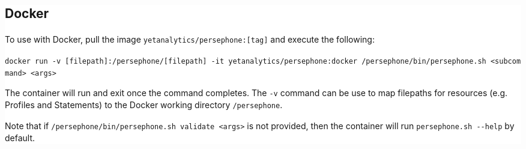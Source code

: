 ## Docker

To use with Docker, pull the image `yetanalytics/persephone:[tag]` and execute the following:

```
docker run -v [filepath]:/persephone/[filepath] -it yetanalytics/persephone:docker /persephone/bin/persephone.sh <subcommand> <args>
```

The container will run and exit once the command completes. The `-v` command can be use to map filepaths for resources (e.g. Profiles and Statements) to the Docker working directory `/persephone`.

Note that if `/persephone/bin/persephone.sh validate <args>` is not provided, then the container will run `persephone.sh --help` by default.
